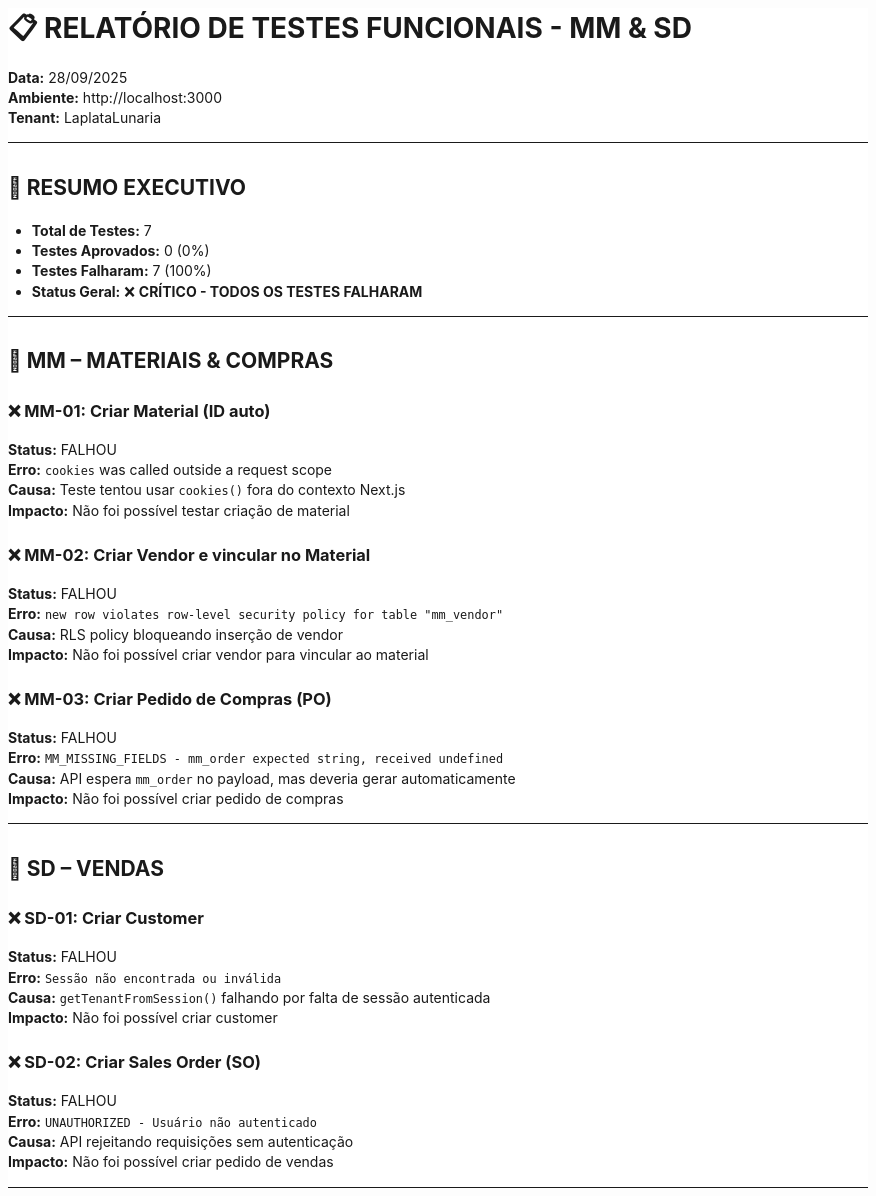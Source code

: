 # 📋 RELATÓRIO DE TESTES FUNCIONAIS - MM & SD

**Data:** 28/09/2025  
**Ambiente:** http://localhost:3000  
**Tenant:** LaplataLunaria  

---

## 🎯 RESUMO EXECUTIVO

- **Total de Testes:** 7
- **Testes Aprovados:** 0 (0%)
- **Testes Falharam:** 7 (100%)
- **Status Geral:** ❌ **CRÍTICO - TODOS OS TESTES FALHARAM**

---

## 🔧 MM – MATERIAIS & COMPRAS

### ❌ MM-01: Criar Material (ID auto)
**Status:** FALHOU  
**Erro:** `cookies` was called outside a request scope  
**Causa:** Teste tentou usar `cookies()` fora do contexto Next.js  
**Impacto:** Não foi possível testar criação de material  

### ❌ MM-02: Criar Vendor e vincular no Material
**Status:** FALHOU  
**Erro:** `new row violates row-level security policy for table "mm_vendor"`  
**Causa:** RLS policy bloqueando inserção de vendor  
**Impacto:** Não foi possível criar vendor para vincular ao material  

### ❌ MM-03: Criar Pedido de Compras (PO)
**Status:** FALHOU  
**Erro:** `MM_MISSING_FIELDS - mm_order expected string, received undefined`  
**Causa:** API espera `mm_order` no payload, mas deveria gerar automaticamente  
**Impacto:** Não foi possível criar pedido de compras  

---

## 🛒 SD – VENDAS

### ❌ SD-01: Criar Customer
**Status:** FALHOU  
**Erro:** `Sessão não encontrada ou inválida`  
**Causa:** `getTenantFromSession()` falhando por falta de sessão autenticada  
**Impacto:** Não foi possível criar customer  

### ❌ SD-02: Criar Sales Order (SO)
**Status:** FALHOU  
**Erro:** `UNAUTHORIZED - Usuário não autenticado`  
**Causa:** API rejeitando requisições sem autenticação  
**Impacto:** Não foi possível criar pedido de vendas  

---